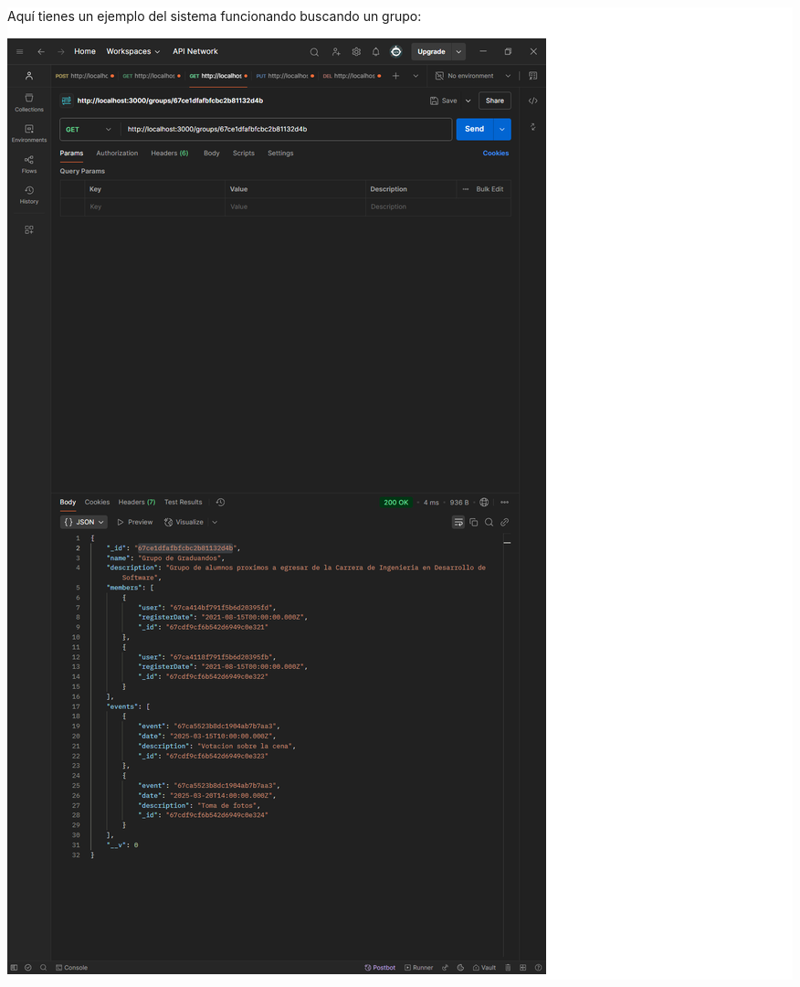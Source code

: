 Aquí tienes un ejemplo del sistema funcionando buscando un grupo:

![Buscar un grupo](./img/groups/findGroup.png)
